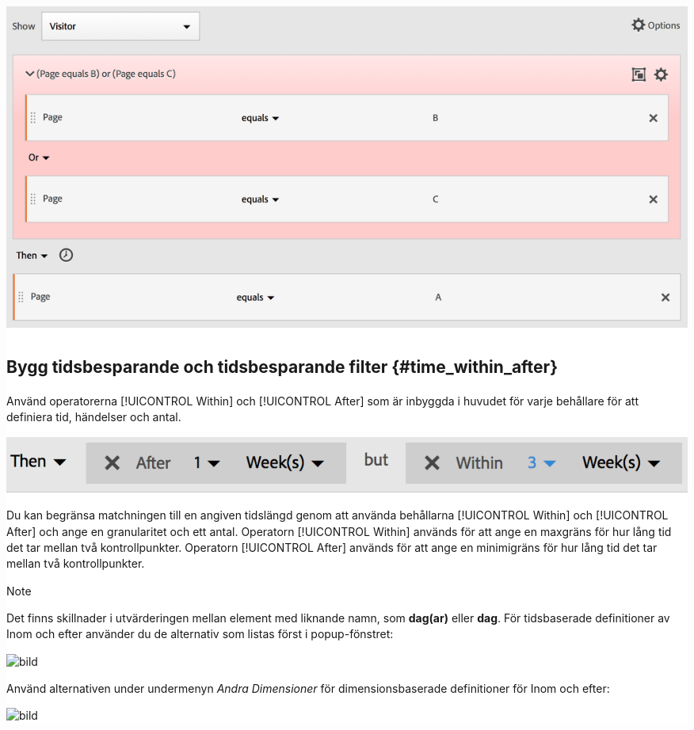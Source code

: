 ![](assets/logic_exclude_or.png)

## Bygg tidsbesparande och tidsbesparande filter {#time_within_after}

Använd operatorerna [!UICONTROL Within] och [!UICONTROL After] som är inbyggda i huvudet för varje behållare för att definiera tid, händelser och antal.

![](assets/then_within_operators.png)

Du kan begränsa matchningen till en angiven tidslängd genom att använda behållarna [!UICONTROL Within] och [!UICONTROL After] och ange en granularitet och ett antal. Operatorn [!UICONTROL Within] används för att ange en maxgräns för hur lång tid det tar mellan två kontrollpunkter. Operatorn [!UICONTROL After] används för att ange en minimigräns för hur lång tid det tar mellan två kontrollpunkter.

>[!NOTE]
>
>Det finns skillnader i utvärderingen mellan element med liknande namn, som **dag(ar)** eller **dag**. För tidsbaserade definitioner av Inom och efter använder du de alternativ som listas först i popup-fönstret:
>
>![bild](https://git.corp.adobe.com/storage/user/5902/files/70a875e2-0ef9-4459-8648-77c60081d64d)
>
>Använd alternativen under undermenyn *Andra Dimensioner* för dimensionsbaserade definitioner för Inom och efter:
>
>![bild](https://git.corp.adobe.com/storage/user/5902/files/b808eeb0-5e3f-499b-8096-c7eb0d51c57a)
